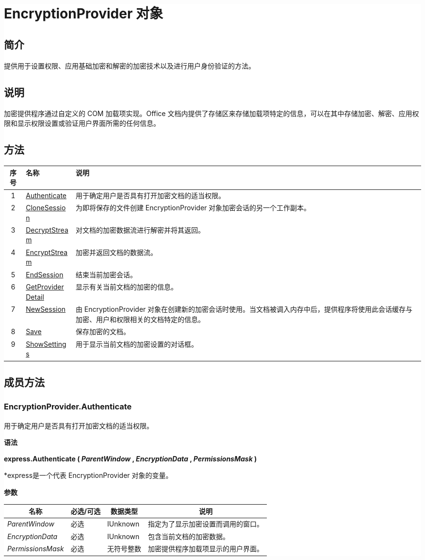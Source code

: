 # EncryptionProvider 对象

## 简介

提供用于设置权限、应用基础加密和解密的加密技术以及进行用户身份验证的方法。

## 说明

加密提供程序通过自定义的 COM 加载项实现。Office 文档内提供了存储区来存储加载项特定的信息，可以在其中存储加密、解密、应用权限和显示权限设置或验证用户界面所需的任何信息。

## 方法

| 序号 | 名称                                                       | 说明                                                                                                                                       |
|:----:|:-----------------------------------------------------------|:-------------------------------------------------------------------------------------------------------------------------------------------|
|  1   | [Authenticate](#EncryptionProvider.Authenticate)           | 用于确定用户是否具有打开加密文档的适当权限。                                                                                               |
|  2   | [CloneSession](#EncryptionProvider.CloneSession)           | 为即将保存的文件创建 EncryptionProvider 对象加密会话的另一个工作副本。                                                                     |
|  3   | [DecryptStream](#EncryptionProvider.DecryptStream)         | 对文档的加密数据流进行解密并将其返回。                                                                                                     |
|  4   | [EncryptStream](#EncryptionProvider.EncryptStream)         | 加密并返回文档的数据流。                                                                                                                   |
|  5   | [EndSession](#EncryptionProvider.EndSession)               | 结束当前加密会话。                                                                                                                         |
|  6   | [GetProviderDetail](#EncryptionProvider.GetProviderDetail) | 显示有关当前文档的加密的信息。                                                                                                             |
|  7   | [NewSession](#EncryptionProvider.NewSession)               | 由 EncryptionProvider 对象在创建新的加密会话时使用。当文档被调入内存中后，提供程序将使用此会话缓存与加密、用户和权限相关的文档特定的信息。 |
|  8   | [Save](#EncryptionProvider.Save)                           | 保存加密的文档。                                                                                                                           |
|  9   | [ShowSettings](#EncryptionProvider.ShowSettings)           | 用于显示当前文档的加密设置的对话框。                                                                                                       |

## 成员方法

### EncryptionProvider.Authenticate

用于确定用户是否具有打开加密文档的适当权限。

**语法**

**express.Authenticate ( *ParentWindow* , *EncryptionData* , *PermissionsMask* )**

\*express是一个代表 EncryptionProvider 对象的变量。

**参数**

| 名称              | 必选/可选 | 数据类型   | 说明                               |
|-------------------|-----------|------------|------------------------------------|
| *ParentWindow*    | 必选      | IUnknown   | 指定为了显示加密设置而调用的窗口。 |
| *EncryptionData*  | 必选      | IUnknown   | 包含当前文档的加密数据。           |
| *PermissionsMask* | 必选      | 无符号整数 | 加密提供程序加载项显示的用户界面。 |
